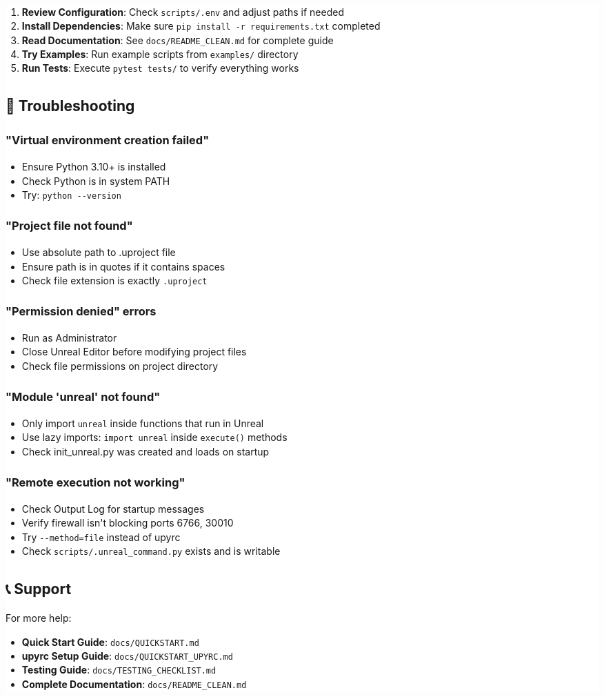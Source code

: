 1. **Review Configuration**: Check `scripts/.env` and adjust paths if needed
2. **Install Dependencies**: Make sure `pip install -r requirements.txt` completed
3. **Read Documentation**: See `docs/README_CLEAN.md` for complete guide
4. **Try Examples**: Run example scripts from `examples/` directory
5. **Run Tests**: Execute `pytest tests/` to verify everything works

## 🐛 Troubleshooting

### "Virtual environment creation failed"
- Ensure Python 3.10+ is installed
- Check Python is in system PATH
- Try: `python --version`

### "Project file not found"
- Use absolute path to .uproject file
- Ensure path is in quotes if it contains spaces
- Check file extension is exactly `.uproject`

### "Permission denied" errors
- Run as Administrator
- Close Unreal Editor before modifying project files
- Check file permissions on project directory

### "Module 'unreal' not found"
- Only import `unreal` inside functions that run in Unreal
- Use lazy imports: `import unreal` inside `execute()` methods
- Check init_unreal.py was created and loads on startup

### "Remote execution not working"
- Check Output Log for startup messages
- Verify firewall isn't blocking ports 6766, 30010
- Try `--method=file` instead of upyrc
- Check `scripts/.unreal_command.py` exists and is writable

## 📞 Support

For more help:
- **Quick Start Guide**: `docs/QUICKSTART.md`
- **upyrc Setup Guide**: `docs/QUICKSTART_UPYRC.md`
- **Testing Guide**: `docs/TESTING_CHECKLIST.md`
- **Complete Documentation**: `docs/README_CLEAN.md`

